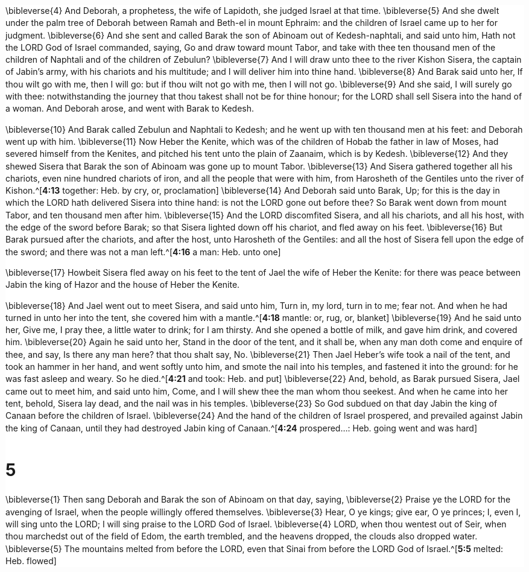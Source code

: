 \bibleverse{4} And Deborah, a prophetess, the wife of Lapidoth, she judged Israel at that time. \bibleverse{5} And she dwelt under the palm tree of Deborah between Ramah and Beth-el in mount Ephraim: and the children of Israel came up to her for judgment. \bibleverse{6} And she sent and called Barak the son of Abinoam out of Kedesh-naphtali, and said unto him, Hath not the LORD God of Israel commanded, saying, Go and draw toward mount Tabor, and take with thee ten thousand men of the children of Naphtali and of the children of Zebulun? \bibleverse{7} And I will draw unto thee to the river Kishon Sisera, the captain of Jabin’s army, with his chariots and his multitude; and I will deliver him into thine hand. \bibleverse{8} And Barak said unto her, If thou wilt go with me, then I will go: but if thou wilt not go with me, then I will not go. \bibleverse{9} And she said, I will surely go with thee: notwithstanding the journey that thou takest shall not be for thine honour; for the LORD shall sell Sisera into the hand of a woman. And Deborah arose, and went with Barak to Kedesh. 

\bibleverse{10} And Barak called Zebulun and Naphtali to Kedesh; and he went up with ten thousand men at his feet: and Deborah went up with him. \bibleverse{11} Now Heber the Kenite, which was of the children of Hobab the father in law of Moses, had severed himself from the Kenites, and pitched his tent unto the plain of Zaanaim, which is by Kedesh. \bibleverse{12} And they shewed Sisera that Barak the son of Abinoam was gone up to mount Tabor. \bibleverse{13} And Sisera gathered together all his chariots, even nine hundred chariots of iron, and all the people that were with him, from Harosheth of the Gentiles unto the river of Kishon.^[**4:13** together: Heb. by cry, or, proclamation] \bibleverse{14} And Deborah said unto Barak, Up; for this is the day in which the LORD hath delivered Sisera into thine hand: is not the LORD gone out before thee? So Barak went down from mount Tabor, and ten thousand men after him. \bibleverse{15} And the LORD discomfited Sisera, and all his chariots, and all his host, with the edge of the sword before Barak; so that Sisera lighted down off his chariot, and fled away on his feet. \bibleverse{16} But Barak pursued after the chariots, and after the host, unto Harosheth of the Gentiles: and all the host of Sisera fell upon the edge of the sword; and there was not a man left.^[**4:16** a man: Heb. unto one] 



\bibleverse{17} Howbeit Sisera fled away on his feet to the tent of Jael the wife of Heber the Kenite: for there was peace between Jabin the king of Hazor and the house of Heber the Kenite. 

\bibleverse{18} And Jael went out to meet Sisera, and said unto him, Turn in, my lord, turn in to me; fear not. And when he had turned in unto her into the tent, she covered him with a mantle.^[**4:18** mantle: or, rug, or, blanket] \bibleverse{19} And he said unto her, Give me, I pray thee, a little water to drink; for I am thirsty. And she opened a bottle of milk, and gave him drink, and covered him. \bibleverse{20} Again he said unto her, Stand in the door of the tent, and it shall be, when any man doth come and enquire of thee, and say, Is there any man here? that thou shalt say, No. \bibleverse{21} Then Jael Heber’s wife took a nail of the tent, and took an hammer in her hand, and went softly unto him, and smote the nail into his temples, and fastened it into the ground: for he was fast asleep and weary. So he died.^[**4:21** and took: Heb. and put] \bibleverse{22} And, behold, as Barak pursued Sisera, Jael came out to meet him, and said unto him, Come, and I will shew thee the man whom thou seekest. And when he came into her tent, behold, Sisera lay dead, and the nail was in his temples. \bibleverse{23} So God subdued on that day Jabin the king of Canaan before the children of Israel. \bibleverse{24} And the hand of the children of Israel prospered, and prevailed against Jabin the king of Canaan, until they had destroyed Jabin king of Canaan.^[**4:24** prospered…: Heb. going went and was hard]


 

# 5 
\bibleverse{1} Then sang Deborah and Barak the son of Abinoam on that day, saying, \bibleverse{2} Praise ye the LORD for the avenging of Israel, when the people willingly offered themselves. \bibleverse{3} Hear, O ye kings; give ear, O ye princes; I, even I, will sing unto the LORD; I will sing praise to the LORD God of Israel. \bibleverse{4} LORD, when thou wentest out of Seir, when thou marchedst out of the field of Edom, the earth trembled, and the heavens dropped, the clouds also dropped water. \bibleverse{5} The mountains melted from before the LORD, even that Sinai from before the LORD God of Israel.^[**5:5** melted: Heb. flowed] 
